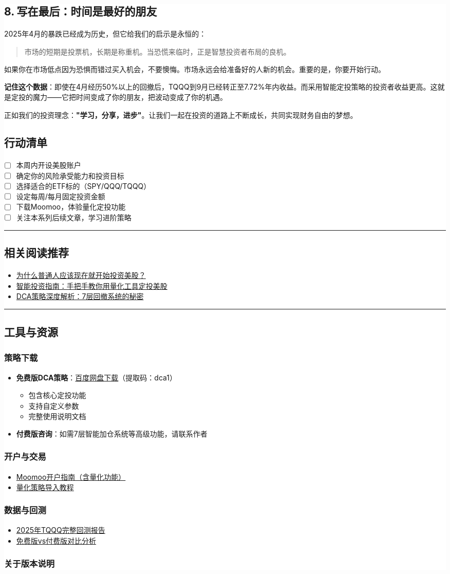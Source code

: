 ## 8. 写在最后：时间是最好的朋友

2025年4月的暴跌已经成为历史，但它给我们的启示是永恒的：

> 市场的短期是投票机，长期是称重机。当恐慌来临时，正是智慧投资者布局的良机。

如果你在市场低点因为恐惧而错过买入机会，不要懊悔。市场永远会给准备好的人新的机会。重要的是，你要开始行动。

**记住这个数据**：即使在4月经历50%以上的回撤后，TQQQ到9月已经转正至7.72%年内收益。而采用智能定投策略的投资者收益更高。这就是定投的魔力——它把时间变成了你的朋友，把波动变成了你的机遇。

正如我们的投资理念：**"学习，分享，进步"**。让我们一起在投资的道路上不断成长，共同实现财务自由的梦想。

## 行动清单

- [ ] 本周内开设美股账户
- [ ] 确定你的风险承受能力和投资目标
- [ ] 选择适合的ETF标的（SPY/QQQ/TQQQ）
- [ ] 设定每周/每月固定投资金额
- [ ] 下载Moomoo，体验量化定投功能
- [ ] 关注本系列后续文章，学习进阶策略

---

## 相关阅读推荐

- [为什么普通人应该现在就开始投资美股？](https://zhurong2020.github.io/post/wei-shi-me-pu-tong-ren-ying-gai-xian-zai-jiu-kai-shi-tou-zi-mei-gu/)
- [智能投资指南：手把手教你用量化工具定投美股](https://zhurong2020.github.io/post/zhi-neng-tou-zi-zhi-nan/)
- [DCA策略深度解析：7层回撤系统的秘密](https://zhurong2020.github.io/post/dca-strategy-deep-dive/)

---

## 工具与资源

### 策略下载
- **免费版DCA策略**：[百度网盘下载](https://pan.baidu.com/s/xxx)（提取码：dca1）
  - 包含核心定投功能
  - 支持自定义参数
  - 完整使用说明文档
  
- **付费版咨询**：如需7层智能加仓系统等高级功能，请联系作者

### 开户与交易
- [Moomoo开户指南（含量化功能）](https://zhurong2020.github.io/post/moomoo-setup-guide/)
- [量化策略导入教程](https://zhurong2020.github.io/post/import-quant-strategy/)

### 数据与回测
- [2025年TQQQ完整回测报告](/docs/blog_insights/tqqq-2025-backtest-report.pdf)
- [免费版vs付费版对比分析](/docs/blog_insights/dca-comparison-analysis.pdf)

### 关于版本说明
